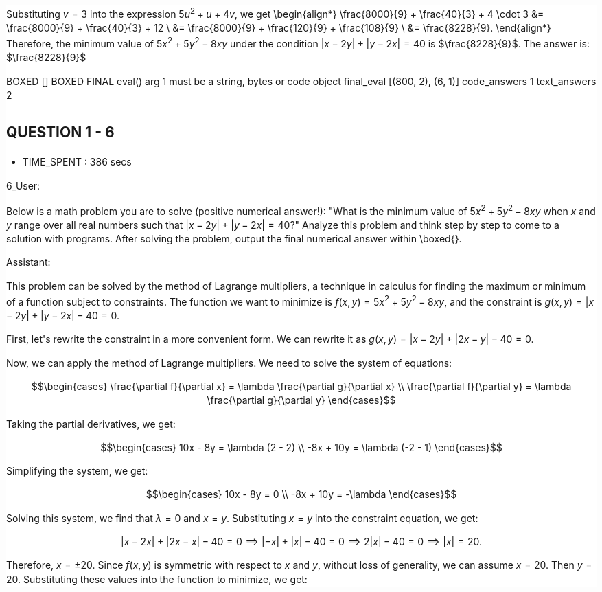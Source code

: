 Substituting $v = 3$ into the expression $5u^2 + u + 4v$, we get
\begin{align*}
\frac{8000}{9} + \frac{40}{3} + 4 \cdot 3 &= \frac{8000}{9} + \frac{40}{3} + 12 \\
&= \frac{8000}{9} + \frac{120}{9} + \frac{108}{9} \\
&= \frac{8228}{9}.
\end{align*}
Therefore, the minimum value of $5x^2 + 5y^2 - 8xy$ under the condition $|x - 2y| + |y - 2x| = 40$ is $\frac{8228}{9}$. The answer is: $\frac{8228}{9}$

BOXED []
BOXED FINAL 
eval() arg 1 must be a string, bytes or code object final_eval
[(800, 2), (6, 1)]
code_answers 1 text_answers 2



## QUESTION 1 - 6 
- TIME_SPENT : 386 secs

6_User:

Below is a math problem you are to solve (positive numerical answer!):
"What is the minimum value of $5x^2+5y^2-8xy$ when $x$ and $y$ range over all real numbers such that $|x-2y| + |y-2x| = 40$?"
Analyze this problem and think step by step to come to a solution with programs. After solving the problem, output the final numerical answer within \boxed{}.

Assistant:


This problem can be solved by the method of Lagrange multipliers, a technique in calculus for finding the maximum or minimum of a function subject to constraints. The function we want to minimize is $f(x, y) = 5x^2 + 5y^2 - 8xy$, and the constraint is $g(x, y) = |x - 2y| + |y - 2x| - 40 = 0$.

First, let's rewrite the constraint in a more convenient form. We can rewrite it as $g(x, y) = |x - 2y| + |2x - y| - 40 = 0$. 

Now, we can apply the method of Lagrange multipliers. We need to solve the system of equations:

$$\begin{cases} \frac{\partial f}{\partial x} = \lambda \frac{\partial g}{\partial x} \\ \frac{\partial f}{\partial y} = \lambda \frac{\partial g}{\partial y} \end{cases}$$

Taking the partial derivatives, we get:

$$\begin{cases} 10x - 8y = \lambda (2 - 2) \\ -8x + 10y = \lambda (-2 - 1) \end{cases}$$

Simplifying the system, we get:

$$\begin{cases} 10x - 8y = 0 \\ -8x + 10y = -\lambda \end{cases}$$

Solving this system, we find that $\lambda = 0$ and $x = y$. Substituting $x = y$ into the constraint equation, we get:

$$|x - 2x| + |2x - x| - 40 = 0 \implies | -x | + |x | - 40 = 0 \implies 2|x| - 40 = 0 \implies |x| = 20.$$

Therefore, $x = \pm 20$. Since $f(x, y)$ is symmetric with respect to $x$ and $y$, without loss of generality, we can assume $x = 20$. Then $y = 20$. Substituting these values into the function to minimize, we get:
